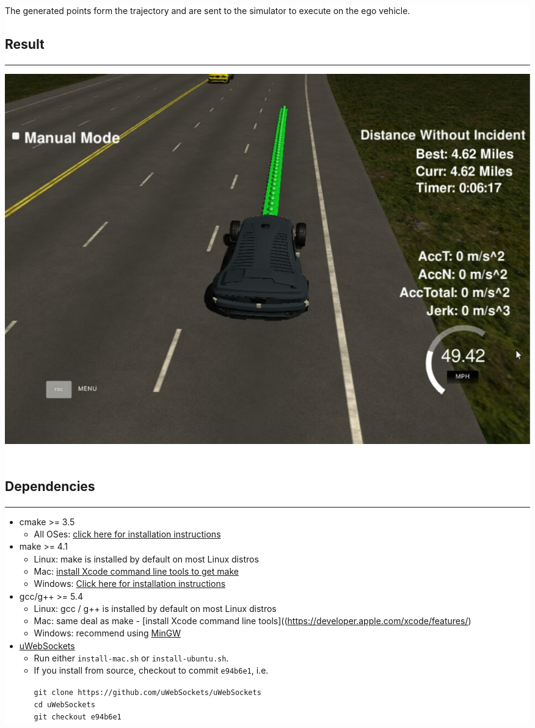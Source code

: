 The generated points form the trajectory and are sent to the simulator to execute on the ego vehicle.

## Result
---

<center>
<img src="./imgs/writeup.jpg"/>
</center>
<br>

## Dependencies
---
* cmake >= 3.5
  * All OSes: [click here for installation instructions](https://cmake.org/install/)
* make >= 4.1
  * Linux: make is installed by default on most Linux distros
  * Mac: [install Xcode command line tools to get make](https://developer.apple.com/xcode/features/)
  * Windows: [Click here for installation instructions](http://gnuwin32.sourceforge.net/packages/make.htm)
* gcc/g++ >= 5.4
  * Linux: gcc / g++ is installed by default on most Linux distros
  * Mac: same deal as make - [install Xcode command line tools]((https://developer.apple.com/xcode/features/)
  * Windows: recommend using [MinGW](http://www.mingw.org/)
* [uWebSockets](https://github.com/uWebSockets/uWebSockets)
  * Run either `install-mac.sh` or `install-ubuntu.sh`.
  * If you install from source, checkout to commit `e94b6e1`, i.e.
    ```
    git clone https://github.com/uWebSockets/uWebSockets 
    cd uWebSockets
    git checkout e94b6e1